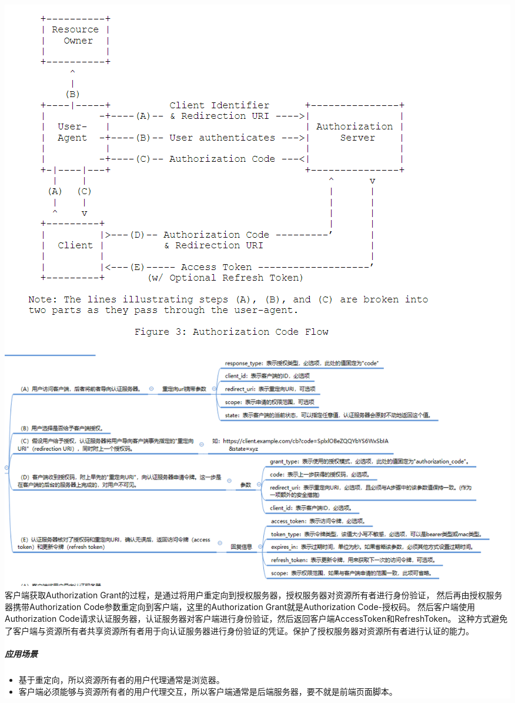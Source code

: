 ![img_1.png](img_1.png)
![img_6.png](img_6.png)
客户端获取Authorization Grant的过程，是通过将用户重定向到授权服务器，授权服务器对资源所有者进行身份验证，
然后再由授权服务器携带Authorization Code参数重定向到客户端，这里的Authorization Grant就是Authorization Code-授权码。
然后客户端使用Authorization Code请求认证服务器，认证服务器对客户端进行身份验证，然后返回客户端AccessToken和RefreshToken。
这种方式避免了客户端与资源所有者共享资源所有者用于向认证服务器进行身份验证的凭证。保护了授权服务器对资源所有者进行认证的能力。
##### 应用场景
- 基于重定向，所以资源所有者的用户代理通常是浏览器。
- 客户端必须能够与资源所有者的用户代理交互，所以客户端通常是后端服务器，要不就是前端页面脚本。
